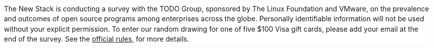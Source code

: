 The New Stack is conducting a survey with the TODO Group, sponsored by The Linux Foundation and VMware, on the prevalence and outcomes of open source programs among enterprises across the globe. Personally identifiable information will not be used without your explicit permission. To enter our random drawing for one of five $100 Visa gift cards, please add your email at the end of the survey. See the [official rules](https://thenewstack.io/take-our-survey-managing-open-source-2), for more details.
